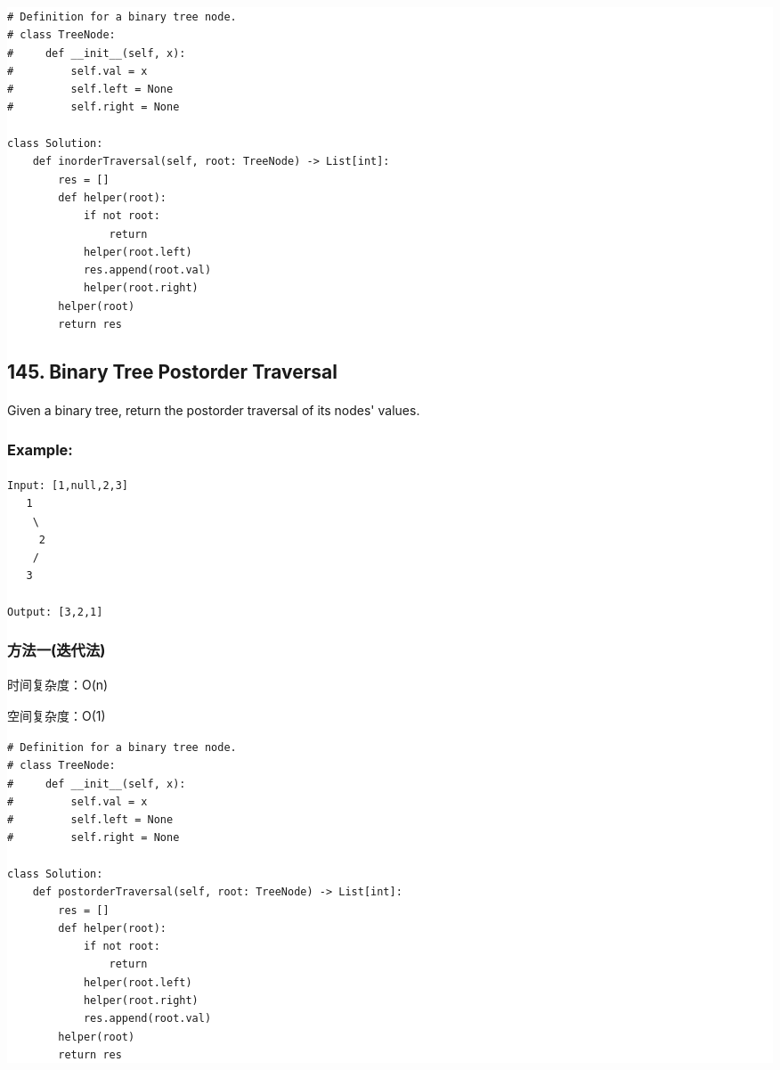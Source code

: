 ```
# Definition for a binary tree node.
# class TreeNode:
#     def __init__(self, x):
#         self.val = x
#         self.left = None
#         self.right = None

class Solution:
    def inorderTraversal(self, root: TreeNode) -> List[int]:
        res = []
        def helper(root):
            if not root:
                return
            helper(root.left)
            res.append(root.val)
            helper(root.right)
        helper(root)
        return res

```

## 145. Binary Tree Postorder Traversal

Given a binary tree, return the postorder traversal of its nodes' values.

### Example:

```
Input: [1,null,2,3]
   1
    \
     2
    /
   3

Output: [3,2,1]
```

### 方法一(迭代法)

时间复杂度：O(n)

空间复杂度：O(1)

```
# Definition for a binary tree node.
# class TreeNode:
#     def __init__(self, x):
#         self.val = x
#         self.left = None
#         self.right = None

class Solution:
    def postorderTraversal(self, root: TreeNode) -> List[int]:
        res = []
        def helper(root):
            if not root:
                return
            helper(root.left)
            helper(root.right)
            res.append(root.val)
        helper(root)
        return res
```
